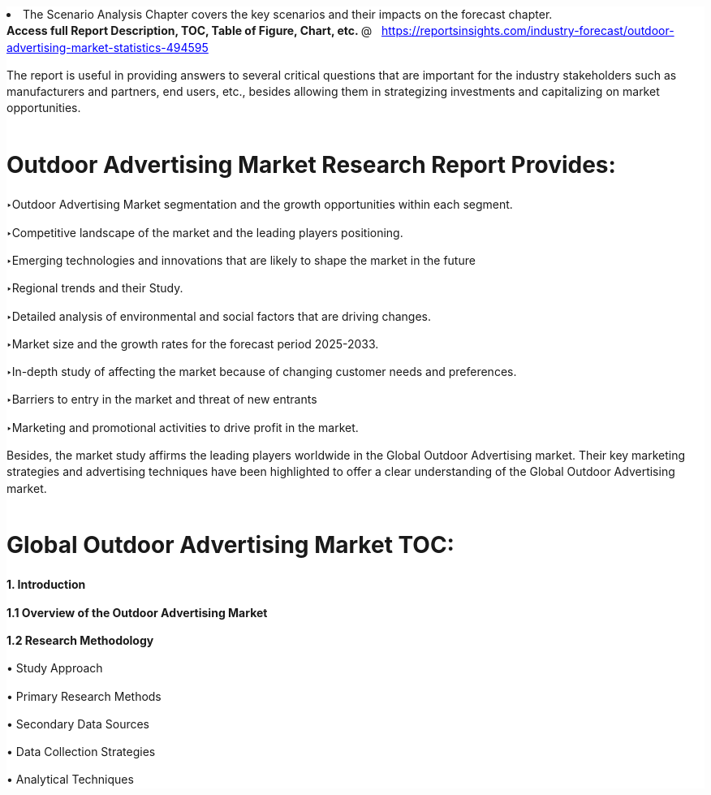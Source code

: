   <li>The Scenario Analysis Chapter covers the key scenarios and their impacts on the forecast chapter.</li>
</ol>
<strong>Access full Report Description, TOC, Table of Figure, Chart, etc. </strong>@   <a href=https://reportsinsights.com/industry-forecast/outdoor-advertising-market-statistics-494595 style=color:#0000ff;>https://reportsinsights.com/industry-forecast/outdoor-advertising-market-statistics-494595</a>

The report is useful in providing answers to several critical questions that are important for the industry stakeholders such as manufacturers and partners, end users, etc., besides allowing them in strategizing investments and capitalizing on market opportunities.

# <strong>Outdoor Advertising Market Research Report Provides:</strong>

<strong>‣</strong>Outdoor Advertising Market segmentation and the growth opportunities within each segment.

<strong>‣</strong>Competitive landscape of the market and the leading players positioning.

<strong>‣</strong>Emerging technologies and innovations that are likely to shape the market in the future

<strong>‣</strong>Regional trends and their Study.

<strong>‣</strong>Detailed analysis of environmental and social factors that are driving changes.

<strong>‣</strong>Market size and the growth rates for the forecast period 2025-2033.

<strong>‣</strong>In-depth study of affecting the market because of changing customer needs and preferences.

<strong>‣</strong>Barriers to entry in the market and threat of new entrants

<strong>‣</strong>Marketing and promotional activities to drive profit in the market.

Besides, the market study affirms the leading players worldwide in the Global Outdoor Advertising market. Their key marketing strategies and advertising techniques have been highlighted to offer a clear understanding of the Global Outdoor Advertising market.

# <strong>Global Outdoor Advertising Market TOC:</strong>

<strong>1. Introduction</strong>

<strong>1.1 Overview of the Outdoor Advertising Market</strong>

<strong>1.2 Research Methodology</strong>

• Study Approach

• Primary Research Methods

• Secondary Data Sources

• Data Collection Strategies

• Analytical Techniques
